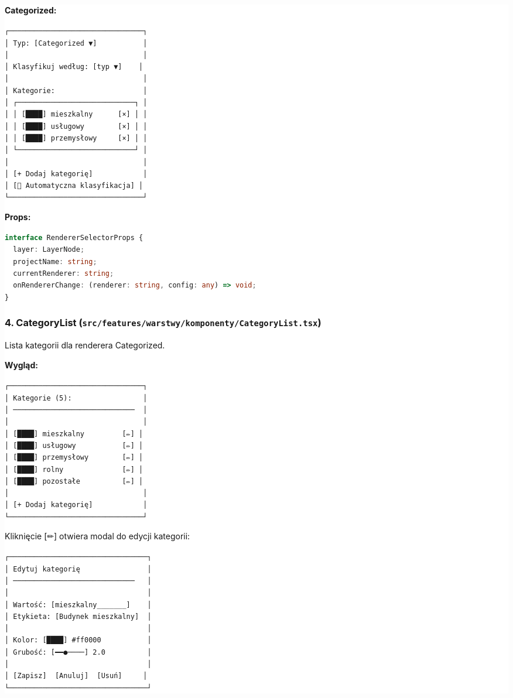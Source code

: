 **Categorized:**
```
┌────────────────────────────────┐
│ Typ: [Categorized ▼]           │
│                                │
│ Klasyfikuj według: [typ ▼]    │
│                                │
│ Kategorie:                     │
│ ┌────────────────────────────┐ │
│ │ [████] mieszkalny      [×] │ │
│ │ [████] usługowy        [×] │ │
│ │ [████] przemysłowy     [×] │ │
│ └────────────────────────────┘ │
│                                │
│ [+ Dodaj kategorię]            │
│ [🎲 Automatyczna klasyfikacja] │
└────────────────────────────────┘
```

**Props:**
```typescript
interface RendererSelectorProps {
  layer: LayerNode;
  projectName: string;
  currentRenderer: string;
  onRendererChange: (renderer: string, config: any) => void;
}
```

### 4. CategoryList (`src/features/warstwy/komponenty/CategoryList.tsx`)

Lista kategorii dla renderera Categorized.

**Wygląd:**
```
┌────────────────────────────────┐
│ Kategorie (5):                 │
│ ─────────────────────────────  │
│                                │
│ [████] mieszkalny         [✏] │
│ [████] usługowy           [✏] │
│ [████] przemysłowy        [✏] │
│ [████] rolny              [✏] │
│ [████] pozostałe          [✏] │
│                                │
│ [+ Dodaj kategorię]            │
└────────────────────────────────┘
```

Kliknięcie [✏] otwiera modal do edycji kategorii:
```
┌─────────────────────────────────┐
│ Edytuj kategorię                │
│ ─────────────────────────────   │
│                                 │
│ Wartość: [mieszkalny_______]    │
│ Etykieta: [Budynek mieszkalny]  │
│                                 │
│ Kolor: [████] #ff0000           │
│ Grubość: [━━●────] 2.0          │
│                                 │
│ [Zapisz]  [Anuluj]  [Usuń]     │
└─────────────────────────────────┘
```
